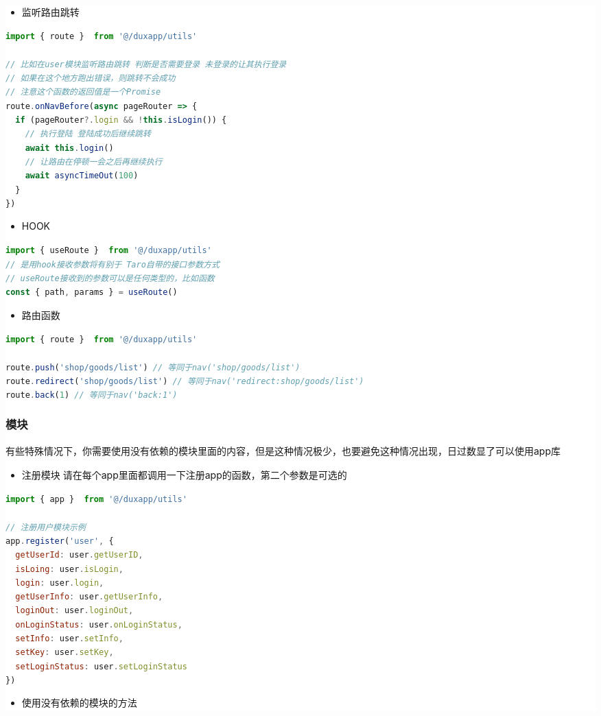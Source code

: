 - 监听路由跳转

```js
import { route }  from '@/duxapp/utils'

// 比如在user模块监听路由跳转 判断是否需要登录 未登录的让其执行登录
// 如果在这个地方跑出错误，则跳转不会成功
// 注意这个函数的返回值是一个Promise
route.onNavBefore(async pageRouter => {
  if (pageRouter?.login && !this.isLogin()) {
    // 执行登陆 登陆成功后继续跳转
    await this.login()
    // 让路由在停顿一会之后再继续执行
    await asyncTimeOut(100)
  }
})
```
- HOOK

```js
import { useRoute }  from '@/duxapp/utils'
// 是用hook接收参数将有别于 Taro自带的接口参数方式
// useRoute接收到的参数可以是任何类型的，比如函数
const { path, params } = useRoute()
```
- 路由函数

```js
import { route }  from '@/duxapp/utils'

route.push('shop/goods/list') // 等同于nav('shop/goods/list')
route.redirect('shop/goods/list') // 等同于nav('redirect:shop/goods/list')
route.back(1) // 等同于nav('back:1')
```

### 模块
有些特殊情况下，你需要使用没有依赖的模块里面的内容，但是这种情况极少，也要避免这种情况出现，日过数显了可以使用app库

- 注册模块
请在每个app里面都调用一下注册app的函数，第二个参数是可选的

```js
import { app }  from '@/duxapp/utils'

// 注册用户模块示例
app.register('user', {
  getUserId: user.getUserID,
  isLoing: user.isLogin,
  login: user.login,
  getUserInfo: user.getUserInfo,
  loginOut: user.loginOut,
  onLoginStatus: user.onLoginStatus,
  setInfo: user.setInfo,
  setKey: user.setKey,
  setLoginStatus: user.setLoginStatus
})
```
- 使用没有依赖的模块的方法
